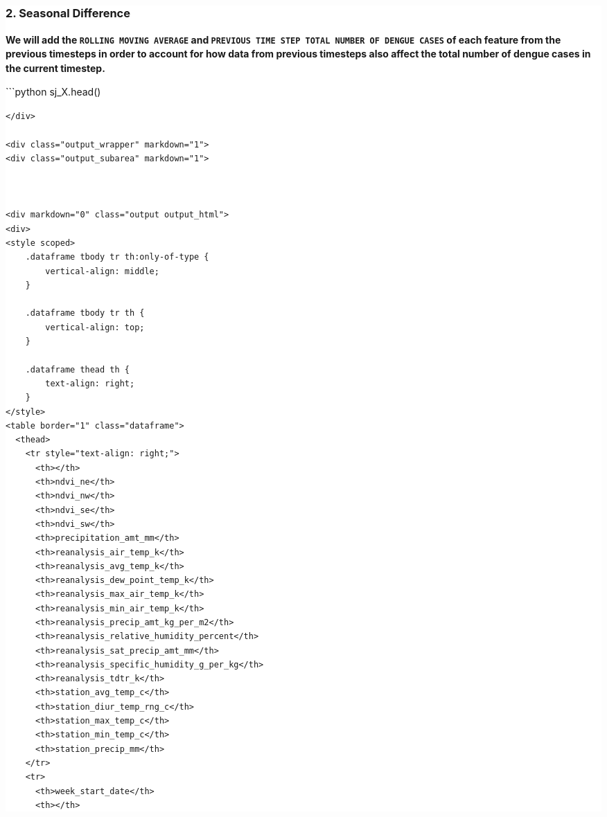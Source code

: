 </div>
</div>
</div>



### 2. Seasonal Difference
__We will add the `ROLLING MOVING AVERAGE` and `PREVIOUS TIME STEP TOTAL NUMBER OF DENGUE CASES` of each feature from the previous timesteps in order to account for how data from previous timesteps also affect the total number of dengue cases in the current timestep.__



<div markdown="1" class="cell code_cell">
<div class="input_area" markdown="1">
```python
sj_X.head()

```
</div>

<div class="output_wrapper" markdown="1">
<div class="output_subarea" markdown="1">



<div markdown="0" class="output output_html">
<div>
<style scoped>
    .dataframe tbody tr th:only-of-type {
        vertical-align: middle;
    }

    .dataframe tbody tr th {
        vertical-align: top;
    }

    .dataframe thead th {
        text-align: right;
    }
</style>
<table border="1" class="dataframe">
  <thead>
    <tr style="text-align: right;">
      <th></th>
      <th>ndvi_ne</th>
      <th>ndvi_nw</th>
      <th>ndvi_se</th>
      <th>ndvi_sw</th>
      <th>precipitation_amt_mm</th>
      <th>reanalysis_air_temp_k</th>
      <th>reanalysis_avg_temp_k</th>
      <th>reanalysis_dew_point_temp_k</th>
      <th>reanalysis_max_air_temp_k</th>
      <th>reanalysis_min_air_temp_k</th>
      <th>reanalysis_precip_amt_kg_per_m2</th>
      <th>reanalysis_relative_humidity_percent</th>
      <th>reanalysis_sat_precip_amt_mm</th>
      <th>reanalysis_specific_humidity_g_per_kg</th>
      <th>reanalysis_tdtr_k</th>
      <th>station_avg_temp_c</th>
      <th>station_diur_temp_rng_c</th>
      <th>station_max_temp_c</th>
      <th>station_min_temp_c</th>
      <th>station_precip_mm</th>
    </tr>
    <tr>
      <th>week_start_date</th>
      <th></th>